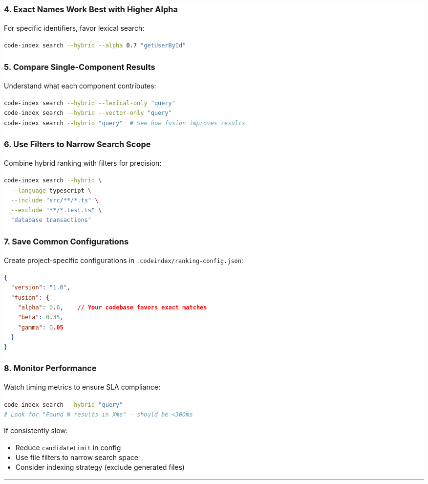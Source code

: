 ### 4. Exact Names Work Best with Higher Alpha

For specific identifiers, favor lexical search:
```bash
code-index search --hybrid --alpha 0.7 "getUserById"
```

### 5. Compare Single-Component Results

Understand what each component contributes:
```bash
code-index search --hybrid --lexical-only "query"
code-index search --hybrid --vector-only "query"
code-index search --hybrid "query"  # See how fusion improves results
```

### 6. Use Filters to Narrow Search Scope

Combine hybrid ranking with filters for precision:
```bash
code-index search --hybrid \
  --language typescript \
  --include "src/**/*.ts" \
  --exclude "**/*.test.ts" \
  "database transactions"
```

### 7. Save Common Configurations

Create project-specific configurations in `.codeindex/ranking-config.json`:

```json
{
  "version": "1.0",
  "fusion": {
    "alpha": 0.6,    // Your codebase favors exact matches
    "beta": 0.35,
    "gamma": 0.05
  }
}
```

### 8. Monitor Performance

Watch timing metrics to ensure SLA compliance:
```bash
code-index search --hybrid "query"
# Look for "Found N results in Xms" - should be <300ms
```

If consistently slow:
- Reduce `candidateLimit` in config
- Use file filters to narrow search space
- Consider indexing strategy (exclude generated files)

---